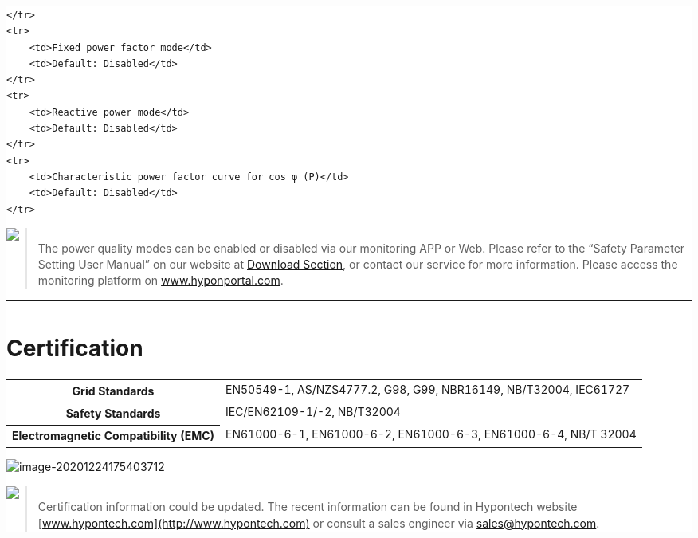     </tr>
    <tr>
        <td>Fixed power factor mode</td>
        <td>Default: Disabled</td>
    </tr>
    <tr>
        <td>Reactive power mode</td>
        <td>Default: Disabled</td>
    </tr>
    <tr>
        <td>Characteristic power factor curve for cos φ (P)</td>
        <td>Default: Disabled</td>
    </tr>
</table>



<img src="https://i.loli.net/2020/12/18/Kjuqr43seaWD1yJ.png" align = "left" width = 1080/>

> The power quality modes can be enabled or  disabled via our monitoring APP or Web. 
> Please refer to the “Safety Parameter  Setting User Manual” on our website at [Download Section](https://www.hypontech.com/xiazai),  or contact our service for more information. 
> Please access the monitoring platform on  www.hyponportal.com.

<hr>

<div style="page-break-after:always"></div>

# Certification

<table>
    <tr>
        <th>Grid Standards</th>
        <td>EN50549-1, AS/NZS4777.2, G98, G99, NBR16149, NB/T32004,  IEC61727</td>
    </tr>
    <tr>
        <th>Safety Standards</th>
        <td>IEC/EN62109-1/-2, NB/T32004</td>
    </tr>
    <tr>
        <th>Electromagnetic Compatibility (EMC)</th>
        <td>EN61000-6-1, EN61000-6-2, EN61000-6-3, EN61000-6-4,  NB/T 32004</td>
    </tr>
</table>



![image-20201224175403712](https://i.loli.net/2020/12/24/DRLp7XdkzUIxh1o.png)

<img src="https://i.loli.net/2020/12/18/Kjuqr43seaWD1yJ.png" align = "left" width = 1080/>

> Certification information could be updated. The recent information can be found in Hypontech website [www.hypontech.com](http://www.hypontech.com) or consult a sales engineer via sales@hypontech.com.
